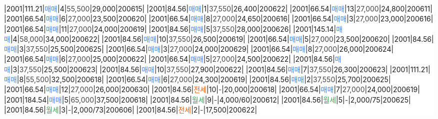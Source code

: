 |2001|111.21|<span style="color:#4285f3">매매</span>|4|<span style="color:#444444">55,500</span>|29,000|200615|
|2001|84.56|<span style="color:#4285f3">매매</span>|1|<span style="color:#444444">37,550</span>|26,400|200622|
|2001|66.54|<span style="color:#4285f3">매매</span>|13|<span style="color:#444444">27,000</span>|24,800|200611|
|2001|66.54|<span style="color:#4285f3">매매</span>|6|<span style="color:#444444">27,000</span>|23,500|200620|
|2001|66.54|<span style="color:#4285f3">매매</span>|8|<span style="color:#444444">27,000</span>|24,650|200616|
|2001|66.54|<span style="color:#4285f3">매매</span>|3|<span style="color:#444444">27,000</span>|23,000|200616|
|2001|66.54|<span style="color:#4285f3">매매</span>|11|<span style="color:#444444">27,000</span>|24,000|200619|
|2001|84.56|<span style="color:#4285f3">매매</span>|5|<span style="color:#444444">37,550</span>|28,000|200626|
|2001|145.14|<span style="color:#4285f3">매매</span>|4|<span style="color:#444444">58,000</span>|34,000|200622|
|2001|84.56|<span style="color:#4285f3">매매</span>|10|<span style="color:#444444">37,550</span>|26,500|200619|
|2001|66.54|<span style="color:#4285f3">매매</span>|5|<span style="color:#444444">27,000</span>|23,500|200620|
|2001|84.56|<span style="color:#4285f3">매매</span>|3|<span style="color:#444444">37,550</span>|25,500|200625|
|2001|66.54|<span style="color:#4285f3">매매</span>|3|<span style="color:#444444">27,000</span>|24,000|200629|
|2001|66.54|<span style="color:#4285f3">매매</span>|8|<span style="color:#444444">27,000</span>|26,000|200624|
|2001|66.54|<span style="color:#4285f3">매매</span>|6|<span style="color:#444444">27,000</span>|25,000|200622|
|2001|66.54|<span style="color:#4285f3">매매</span>|5|<span style="color:#444444">27,000</span>|24,500|200622|
|2001|84.56|<span style="color:#4285f3">매매</span>|3|<span style="color:#444444">37,550</span>|25,500|200623|
|2001|84.56|<span style="color:#4285f3">매매</span>|10|<span style="color:#444444">37,550</span>|27,900|200622|
|2001|84.56|<span style="color:#4285f3">매매</span>|7|<span style="color:#444444">37,550</span>|26,300|200623|
|2001|111.21|<span style="color:#4285f3">매매</span>|8|<span style="color:#444444">55,500</span>|32,500|200618|
|2001|66.54|<span style="color:#4285f3">매매</span>|6|<span style="color:#444444">27,000</span>|24,300|200619|
|2001|84.56|<span style="color:#4285f3">매매</span>|2|<span style="color:#444444">37,550</span>|25,700|200625|
|2001|66.54|<span style="color:#4285f3">매매</span>|12|<span style="color:#444444">27,000</span>|26,000|200630|
|2001|84.56|<span style="color:#ff5a00">전세</span>|10|<span style="color:#444444">-</span>|20,000|200618|
|2001|66.54|<span style="color:#4285f3">매매</span>|7|<span style="color:#444444">27,000</span>|24,000|200619|
|2001|184.54|<span style="color:#4285f3">매매</span>|5|<span style="color:#444444">65,000</span>|37,500|200618|
|2001|84.56|<span style="color:#34a853">월세</span>|9|<span style="color:#444444">-</span>|4,000/60|200612|
|2001|84.56|<span style="color:#34a853">월세</span>|5|<span style="color:#444444">-</span>|2,000/75|200625|
|2001|84.56|<span style="color:#34a853">월세</span>|3|<span style="color:#444444">-</span>|2,000/73|200606|
|2001|84.56|<span style="color:#ff5a00">전세</span>|2|<span style="color:#444444">-</span>|17,500|200622|
